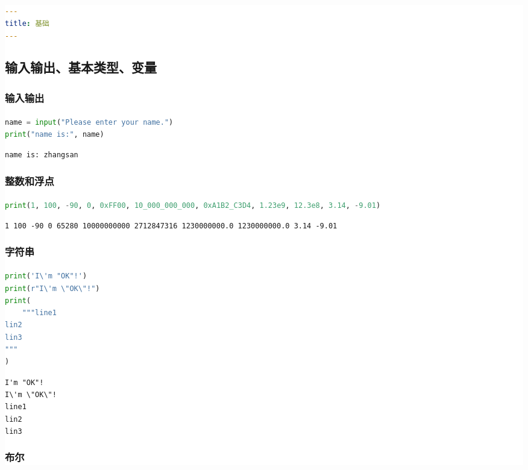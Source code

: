 ```yaml
---
title: 基础
---
```


## 输入输出、基本类型、变量


### 输入输出



```python
name = input("Please enter your name.")
print("name is:", name)
```

    name is: zhangsan


### 整数和浮点



```python
print(1, 100, -90, 0, 0xFF00, 10_000_000_000, 0xA1B2_C3D4, 1.23e9, 12.3e8, 3.14, -9.01)
```

    1 100 -90 0 65280 10000000000 2712847316 1230000000.0 1230000000.0 3.14 -9.01


### 字符串



```python
print('I\'m "OK"!')
print(r"I\'m \"OK\"!")
print(
    """line1
lin2
lin3
"""
)
```

    I'm "OK"!
    I\'m \"OK\"!
    line1
    lin2
    lin3
    


### 布尔


